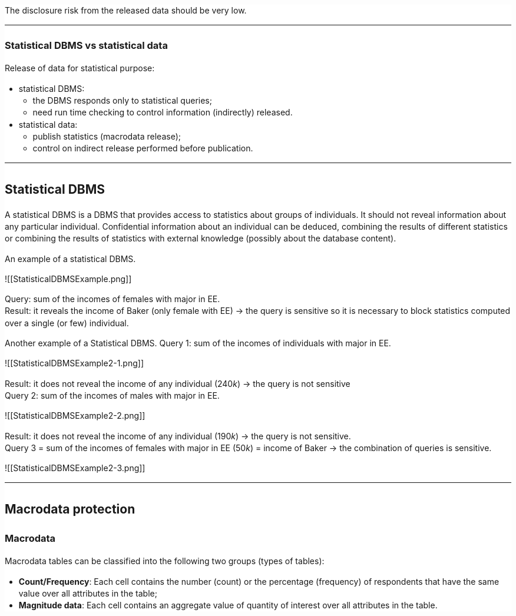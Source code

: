 The disclosure risk from the released data should be very low.

----------------------------------------------------------------

### Statistical DBMS vs statistical data
Release of data for statistical purpose:
- statistical DBMS:
	- the DBMS responds only to statistical queries;
	- need run time checking to control information (indirectly) released.
- statistical data:
	- publish statistics (macrodata release);
	- control on indirect release performed before publication.

----------------------------------------------------------------

## Statistical DBMS
A statistical DBMS is a DBMS that provides access to statistics about groups of individuals. It should not reveal information about any particular individual. Confidential information about an individual can be deduced, combining the results of different statistics or combining the results of statistics with external knowledge (possibly about the database content).

An example of a statistical DBMS.

![[StatisticalDBMSExample.png]]

Query: sum of the incomes of females with major in EE.<br />
Result: it reveals the income of Baker (only female with EE) $\to$ the query is sensitive so it is necessary to block statistics computed over a single (or few) individual.

Another example of a Statistical DBMS.
Query $1$: sum of the incomes of individuals with major in EE.

![[StatisticalDBMSExample2-1.png]]

Result: it does not reveal the income of any individual ($240k$) $\to$ the query is not sensitive<br />
Query $2$: sum of the incomes of males with major in EE.

![[StatisticalDBMSExample2-2.png]]

Result: it does not reveal the income of any individual ($190k$) $\to$ the query is not sensitive.<br />
Query 3 = sum of the incomes of females with major in EE ($50k$) = income of Baker $\to$ the combination of queries is sensitive.

![[StatisticalDBMSExample2-3.png]]

----------------------------------------------------------------

## Macrodata protection
### Macrodata
Macrodata tables can be classified into the following two groups (types of tables):
- **Count/Frequency**: Each cell contains the number (count) or the percentage (frequency) of respondents that have the same value over all attributes in the table;
- **Magnitude data**: Each cell contains an aggregate value of  quantity of interest over all attributes in the table.
